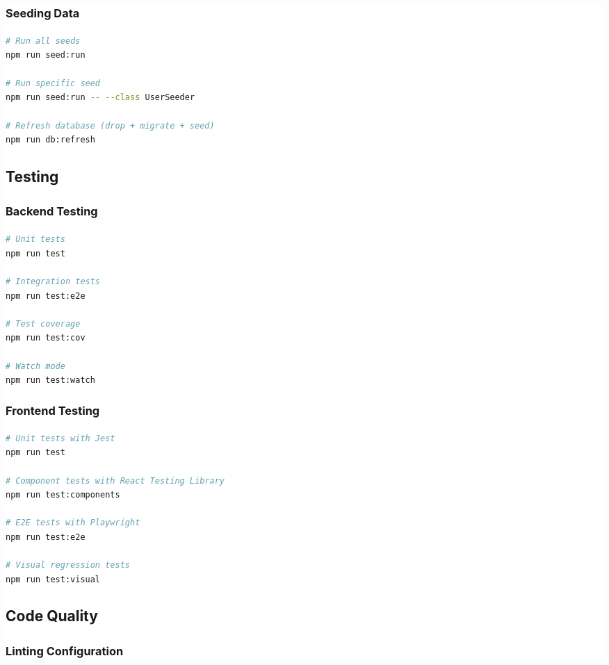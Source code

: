 ### Seeding Data

```bash
# Run all seeds
npm run seed:run

# Run specific seed
npm run seed:run -- --class UserSeeder

# Refresh database (drop + migrate + seed)
npm run db:refresh
```

## Testing

### Backend Testing

```bash
# Unit tests
npm run test

# Integration tests
npm run test:e2e

# Test coverage
npm run test:cov

# Watch mode
npm run test:watch
```

### Frontend Testing

```bash
# Unit tests with Jest
npm run test

# Component tests with React Testing Library
npm run test:components

# E2E tests with Playwright
npm run test:e2e

# Visual regression tests
npm run test:visual
```

## Code Quality

### Linting Configuration
